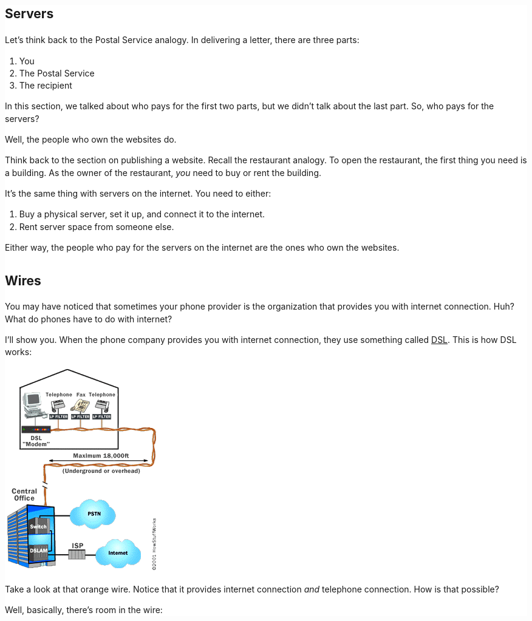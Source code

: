 ## Servers

Let’s think back to the Postal Service analogy. In delivering a letter, there are three parts:

1.  You
2.  The Postal Service
3.  The recipient

In this section, we talked about who pays for the first two parts, but we didn’t talk about the last part. So, who pays for the servers?

Well, the people who own the websites do.

Think back to the section on publishing a website. Recall the restaurant analogy. To open the restaurant, the first thing you need is a building. As the owner of the restaurant, _you_ need to buy or rent the building.

It’s the same thing with servers on the internet. You need to either:

1.  Buy a physical server, set it up, and connect it to the internet.
2.  Rent server space from someone else.

Either way, the people who pay for the servers on the internet are the ones who own the websites.

## Wires

You may have noticed that sometimes your phone provider is the organization that provides you with internet connection. Huh? What do phones have to do with internet?

I’ll show you. When the phone company provides you with internet connection, they use something called [DSL](https://en.wikipedia.org/wiki/Digital_subscriber_line). This is how DSL works:

![](1_7IJ5NJUwexp8wYb-5KrepA.gif)

Take a look at that orange wire. Notice that it provides internet connection _and_ telephone connection. How is that possible?

Well, basically, there’s room in the wire:

